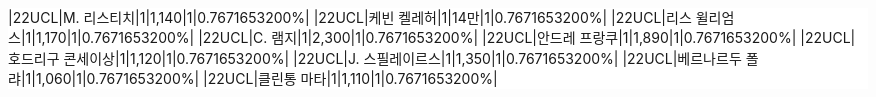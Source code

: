 |22UCL|M. 리스티치|1|1,140|1|0.7671653200%|
|22UCL|케빈 켈레허|1|14만|1|0.7671653200%|
|22UCL|리스 윌리엄스|1|1,170|1|0.7671653200%|
|22UCL|C. 램지|1|2,300|1|0.7671653200%|
|22UCL|안드레 프랑쿠|1|1,890|1|0.7671653200%|
|22UCL|호드리구 콘세이상|1|1,120|1|0.7671653200%|
|22UCL|J. 스필레이르스|1|1,350|1|0.7671653200%|
|22UCL|베르나르두 폴랴|1|1,060|1|0.7671653200%|
|22UCL|클린통 마타|1|1,110|1|0.7671653200%|
